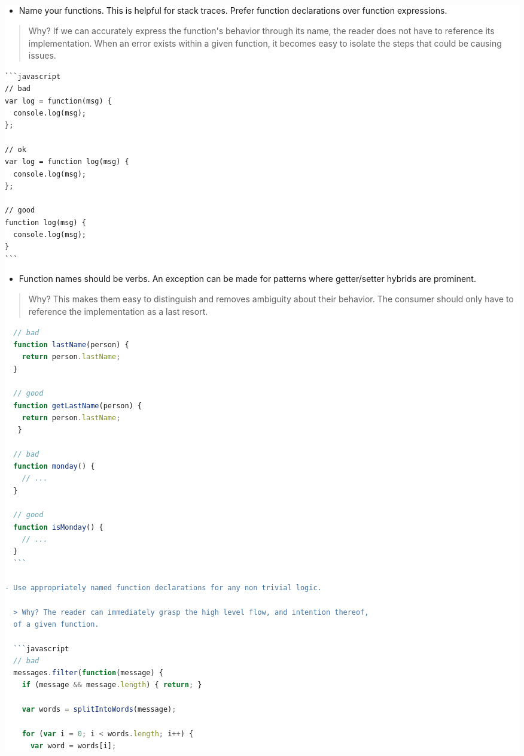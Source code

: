   - Name your functions. This is helpful for stack traces. Prefer function declarations over 
  function expressions.
  
  > Why? If we can accurately express the function's behavior through its name, the reader does
  not have to reference its implementation. When an error exists within a given function, it 
  becomes easy to isolate the steps that could be causing issues.

    ```javascript
    // bad
    var log = function(msg) {
      console.log(msg);
    };

    // ok
    var log = function log(msg) {
      console.log(msg);
    };
    
    // good
    function log(msg) {
      console.log(msg);
    }
    ```
    
  - Function names should be verbs. An exception can be made for patterns where 
  getter/setter hybrids are prominent.
  
  > Why? This makes them easy to distinguish and removes ambiguity about their behavior. 
  The consumer should only have to reference the implementation as a last resort. 
  
  
  ```javascript
    // bad
    function lastName(person) { 
      return person.lastName;
    }

    // good
    function getLastName(person) {
      return person.lastName;
     }
    
    // bad
    function monday() {
      // ...
    }
    
    // good
    function isMonday() {
      // ...
    }
    ```

  - Use appropriately named function declarations for any non trivial logic.
  
    > Why? The reader can immediately grasp the high level flow, and intention thereof,
    of a given function.
    
    ```javascript
    // bad
    messages.filter(function(message) {
      if (message && message.length) { return; }
      
      var words = splitIntoWords(message);

      for (var i = 0; i < words.length; i++) {
        var word = words[i];
  ```